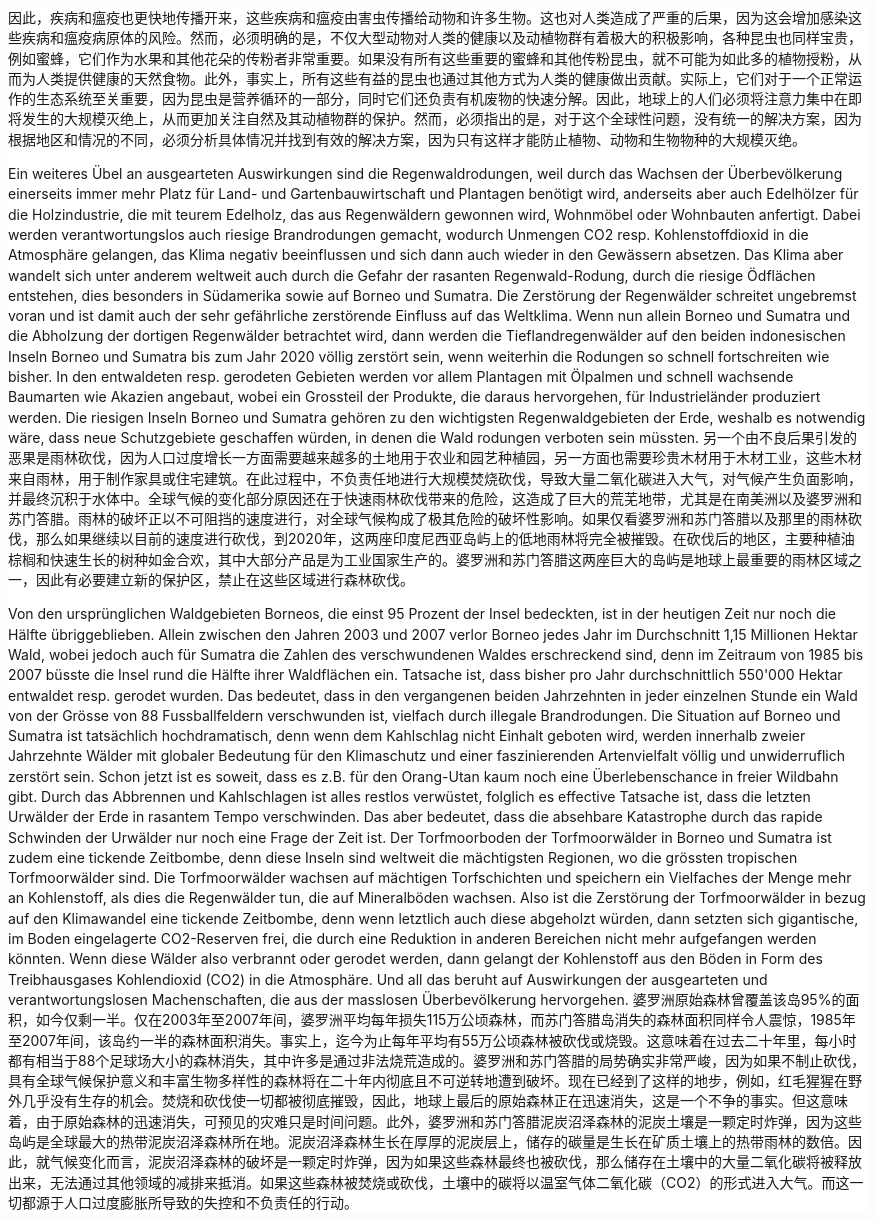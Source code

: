 因此，疾病和瘟疫也更快地传播开来，这些疾病和瘟疫由害虫传播给动物和许多生物。这也对人类造成了严重的后果，因为这会增加感染这些疾病和瘟疫病原体的风险。然而，必须明确的是，不仅大型动物对人类的健康以及动植物群有着极大的积极影响，各种昆虫也同样宝贵，例如蜜蜂，它们作为水果和其他花朵的传粉者非常重要。如果没有所有这些重要的蜜蜂和其他传粉昆虫，就不可能为如此多的植物授粉，从而为人类提供健康的天然食物。此外，事实上，所有这些有益的昆虫也通过其他方式为人类的健康做出贡献。实际上，它们对于一个正常运作的生态系统至关重要，因为昆虫是营养循环的一部分，同时它们还负责有机废物的快速分解。因此，地球上的人们必须将注意力集中在即将发生的大规模灭绝上，从而更加关注自然及其动植物群的保护。然而，必须指出的是，对于这个全球性问题，没有统一的解决方案，因为根据地区和情况的不同，必须分析具体情况并找到有效的解决方案，因为只有这样才能防止植物、动物和生物物种的大规模灭绝。

Ein weiteres Übel an ausgearteten Auswirkungen sind die Regenwaldrodungen, weil durch das Wachsen der Überbevölkerung einerseits immer mehr Platz für Land- und Gartenbauwirtschaft und Plantagen benötigt wird, anderseits aber auch Edelhölzer für die Holzindustrie, die mit teurem Edelholz, das aus Regenwäldern gewonnen wird, Wohnmöbel oder Wohnbauten anfertigt. Dabei werden verantwortungslos auch riesige Brandrodungen gemacht, wodurch Unmengen CO2 resp. Kohlenstoffdioxid in die Atmosphäre gelangen, das Klima negativ beeinflussen und sich dann auch wieder in den Gewässern absetzen. Das Klima aber wandelt sich unter anderem weltweit auch durch die Gefahr der rasanten Regenwald-Rodung, durch die riesige Ödflächen entstehen, dies besonders in Südamerika sowie auf Borneo und Sumatra. Die Zerstörung der Regenwälder schreitet ungebremst voran und ist damit auch der sehr gefährliche zerstörende Einfluss auf das Weltklima. Wenn nun allein Borneo und Sumatra und die Abholzung der dortigen Regenwälder betrachtet wird, dann werden die Tieflandregenwälder auf den beiden indonesischen Inseln Borneo und Sumatra bis zum Jahr 2020 völlig zerstört sein, wenn weiterhin die Rodungen so schnell fortschreiten wie bisher. In den entwaldeten resp. gerodeten Gebieten werden vor allem Plantagen mit Ölpalmen und schnell wachsende Baumarten wie Akazien angebaut, wobei ein Grossteil der Produkte, die daraus hervorgehen, für Industrieländer produziert werden. Die riesigen Inseln Borneo und Sumatra gehören zu den wichtigsten Regenwaldgebieten der Erde, weshalb es notwendig wäre, dass neue Schutzgebiete geschaffen würden, in denen die Wald rodungen verboten sein müssten.
另一个由不良后果引发的恶果是雨林砍伐，因为人口过度增长一方面需要越来越多的土地用于农业和园艺种植园，另一方面也需要珍贵木材用于木材工业，这些木材来自雨林，用于制作家具或住宅建筑。在此过程中，不负责任地进行大规模焚烧砍伐，导致大量二氧化碳进入大气，对气候产生负面影响，并最终沉积于水体中。全球气候的变化部分原因还在于快速雨林砍伐带来的危险，这造成了巨大的荒芜地带，尤其是在南美洲以及婆罗洲和苏门答腊。雨林的破坏正以不可阻挡的速度进行，对全球气候构成了极其危险的破坏性影响。如果仅看婆罗洲和苏门答腊以及那里的雨林砍伐，那么如果继续以目前的速度进行砍伐，到2020年，这两座印度尼西亚岛屿上的低地雨林将完全被摧毁。在砍伐后的地区，主要种植油棕榈和快速生长的树种如金合欢，其中大部分产品是为工业国家生产的。婆罗洲和苏门答腊这两座巨大的岛屿是地球上最重要的雨林区域之一，因此有必要建立新的保护区，禁止在这些区域进行森林砍伐。

Von den ursprünglichen Waldgebieten Borneos, die einst 95 Prozent der Insel bedeckten, ist in der heutigen Zeit nur noch die Hälfte übriggeblieben. Allein zwischen den Jahren 2003 und 2007 verlor Borneo jedes Jahr im Durchschnitt 1,15 Millionen Hektar Wald, wobei jedoch auch für Sumatra die Zahlen des verschwundenen Waldes erschreckend sind, denn im Zeitraum von 1985 bis 2007 büsste die Insel rund die Hälfte ihrer Waldflächen ein. Tatsache ist, dass bisher pro Jahr durchschnittlich 550'000 Hektar entwaldet resp. gerodet wurden. Das bedeutet, dass in den vergangenen beiden Jahrzehnten in jeder einzelnen Stunde ein Wald von der Grösse von 88 Fussballfeldern verschwunden ist, vielfach durch illegale Brandrodungen. Die Situation auf Borneo und Sumatra ist tatsächlich hochdramatisch, denn wenn dem Kahlschlag nicht Einhalt geboten wird, werden innerhalb zweier Jahrzehnte Wälder mit globaler Bedeutung für den Klimaschutz und einer faszinierenden Artenvielfalt völlig und unwiderruflich zerstört sein. Schon jetzt ist es soweit, dass es z.B. für den Orang-Utan kaum noch eine Überlebenschance in freier Wildbahn gibt. Durch das Abbrennen und Kahlschlagen ist alles restlos verwüstet, folglich es effective Tatsache ist, dass die letzten Urwälder der Erde in rasantem Tempo verschwinden. Das aber bedeutet, dass die absehbare Katastrophe durch das rapide Schwinden der Urwälder nur noch eine Frage der Zeit ist. Der Torfmoorboden der Torfmoorwälder in Borneo und Sumatra ist zudem eine tickende Zeitbombe, denn diese Inseln sind weltweit die mächtigsten Regionen, wo die grössten tropischen Torfmoorwälder sind. Die Torfmoorwälder wachsen auf mächtigen Torfschichten und speichern ein Vielfaches der Menge mehr an Kohlenstoff, als dies die Regenwälder tun, die auf Mineralböden wachsen. Also ist die Zerstörung der Torfmoorwälder in bezug auf den Klimawandel eine tickende Zeitbombe, denn wenn letztlich auch diese abgeholzt würden, dann setzten sich gigantische, im Boden eingelagerte CO2-Reserven frei, die durch eine Reduktion in anderen Bereichen nicht mehr aufgefangen werden könnten. Wenn diese Wälder also verbrannt oder gerodet werden, dann gelangt der Kohlenstoff aus den Böden in Form des Treibhausgases Kohlendioxid (CO2) in die Atmosphäre. Und all das beruht auf Auswirkungen der ausgearteten und verantwortungslosen Machenschaften, die aus der masslosen Überbevölkerung hervorgehen.
婆罗洲原始森林曾覆盖该岛95%的面积，如今仅剩一半。仅在2003年至2007年间，婆罗洲平均每年损失115万公顷森林，而苏门答腊岛消失的森林面积同样令人震惊，1985年至2007年间，该岛约一半的森林面积消失。事实上，迄今为止每年平均有55万公顷森林被砍伐或烧毁。这意味着在过去二十年里，每小时都有相当于88个足球场大小的森林消失，其中许多是通过非法烧荒造成的。婆罗洲和苏门答腊的局势确实非常严峻，因为如果不制止砍伐，具有全球气候保护意义和丰富生物多样性的森林将在二十年内彻底且不可逆转地遭到破坏。现在已经到了这样的地步，例如，红毛猩猩在野外几乎没有生存的机会。焚烧和砍伐使一切都被彻底摧毁，因此，地球上最后的原始森林正在迅速消失，这是一个不争的事实。但这意味着，由于原始森林的迅速消失，可预见的灾难只是时间问题。此外，婆罗洲和苏门答腊泥炭沼泽森林的泥炭土壤是一颗定时炸弹，因为这些岛屿是全球最大的热带泥炭沼泽森林所在地。泥炭沼泽森林生长在厚厚的泥炭层上，储存的碳量是生长在矿质土壤上的热带雨林的数倍。因此，就气候变化而言，泥炭沼泽森林的破坏是一颗定时炸弹，因为如果这些森林最终也被砍伐，那么储存在土壤中的大量二氧化碳将被释放出来，无法通过其他领域的减排来抵消。如果这些森林被焚烧或砍伐，土壤中的碳将以温室气体二氧化碳（CO2）的形式进入大气。而这一切都源于人口过度膨胀所导致的失控和不负责任的行动。
